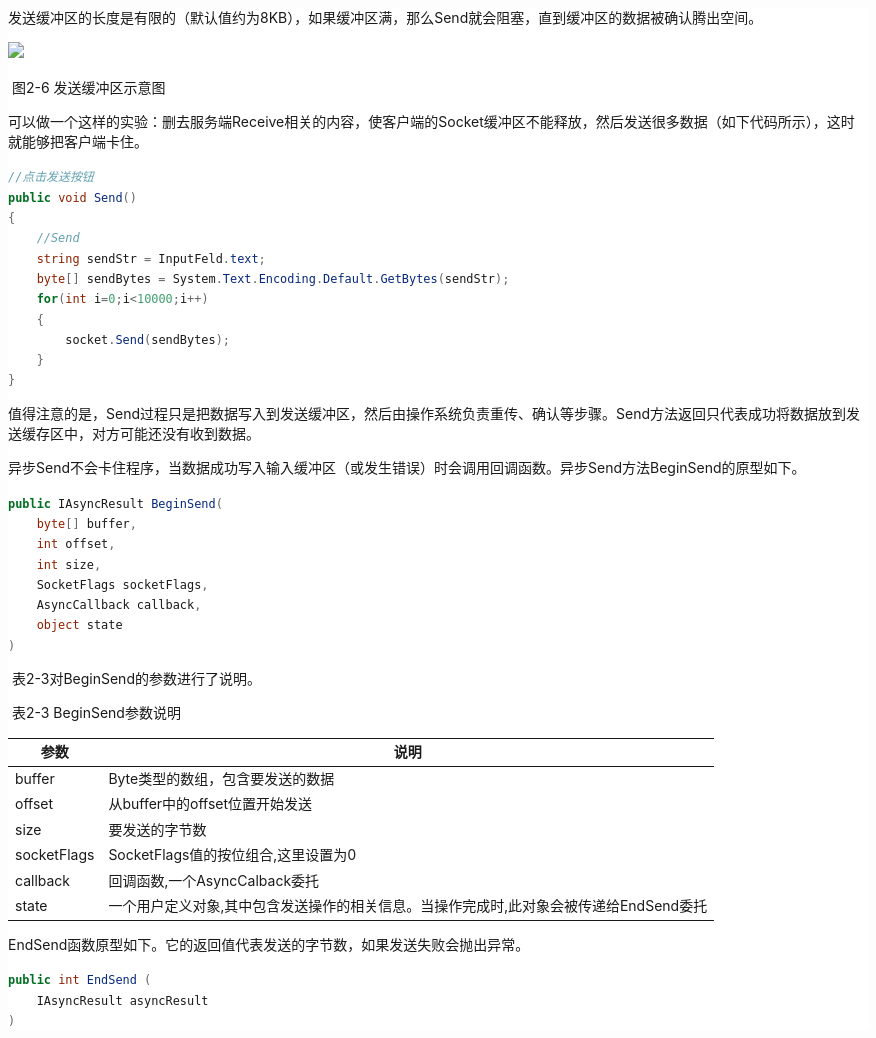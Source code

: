 ​		发送缓冲区的长度是有限的（默认值约为8KB），如果缓冲区满，那么Send就会阻塞，直到缓冲区的数据被确认腾出空间。

![](E:\Gitee\Document\Texture\Unity3D网络游戏实战\030.png)

​																							图2-6  发送缓冲区示意图

​		可以做一个这样的实验：删去服务端Receive相关的内容，使客户端的Socket缓冲区不能释放，然后发送很多数据（如下代码所示），这时就能够把客户端卡住。

```c#
//点击发送按钮 
public void Send() 
{ 
	//Send 
    string sendStr = InputFeld.text; 
    byte[] sendBytes = System.Text.Encoding.Default.GetBytes(sendStr);
    for(int i=0;i<10000;i++)
    { 
        socket.Send(sendBytes); 
    } 
}
```

​		值得注意的是，Send过程只是把数据写入到发送缓冲区，然后由操作系统负责重传、确认等步骤。Send方法返回只代表成功将数据放到发送缓存区中，对方可能还没有收到数据。

​		异步Send不会卡住程序，当数据成功写入输入缓冲区（或发生错误）时会调用回调函数。异步Send方法BeginSend的原型如下。

```c#
public IAsyncResult BeginSend( 
    byte[] buffer, 
    int offset, 
    int size, 
    SocketFlags socketFlags, 
    AsyncCallback callback, 
    object state 
)
```

​		表2-3对BeginSend的参数进行了说明。

​																							表2-3  BeginSend参数说明

| 参数        | 说明                                                         |
| ----------- | ------------------------------------------------------------ |
| buffer      | Byte类型的数组，包含要发送的数据                             |
| offset      | 从buffer中的offset位置开始发送                               |
| size        | 要发送的字节数                                               |
| socketFlags | SocketFlags值的按位组合,这里设置为0                          |
| callback    | 回调函数,一个AsyncCalback委托                                |
| state       | 一个用户定义对象,其中包含发送操作的相关信息。当操作完成时,此对象会被传递给EndSend委托 |

​		EndSend函数原型如下。它的返回值代表发送的字节数，如果发送失败会抛出异常。

```c#
public int EndSend ( 
	IAsyncResult asyncResult 
)
```
